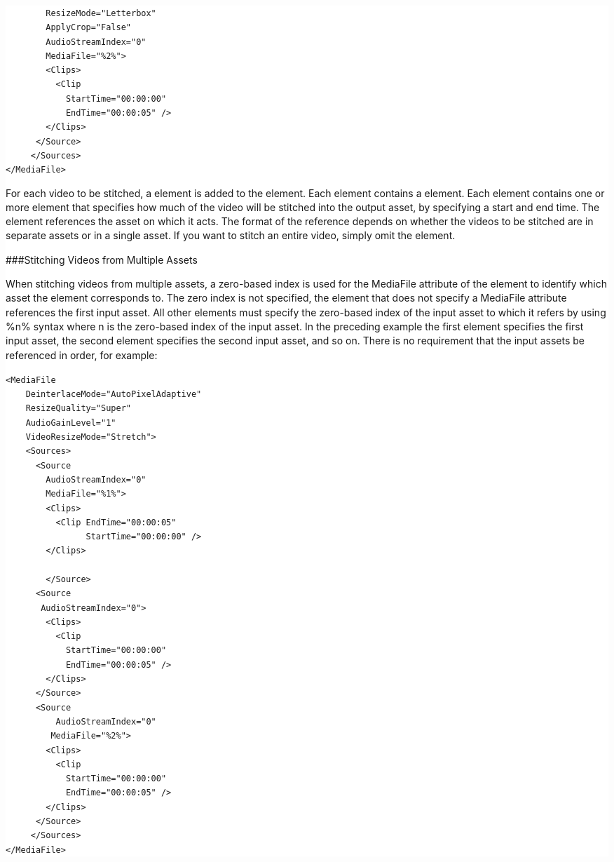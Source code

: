 	        ResizeMode="Letterbox"
	        ApplyCrop="False"
	        AudioStreamIndex="0"
	        MediaFile="%2%">
	        <Clips>
	          <Clip
	            StartTime="00:00:00"
	            EndTime="00:00:05" />
	        </Clips>
	      </Source>
	     </Sources>
	</MediaFile>

For each video to be stitched, a <Source> element is added to the <Sources> element. Each <Source> element contains a <Clips> element. Each <Clips> element contains one or more <Clip> element that specifies how much of the video will be stitched into the output asset, by specifying a start and end time. The <Source> element references the asset on which it acts. The format of the reference depends on whether the videos to be stitched are in separate assets or in a single asset. If you want to stitch an entire video, simply omit the <Clips> element. 

###Stitching Videos from Multiple Assets

When stitching videos from multiple assets, a zero-based index is used for the MediaFile attribute of the <Source> element to identify which asset the <Source> element corresponds to. The zero index is not specified, the <Source> element that does not specify a MediaFile attribute references the first input asset. All other <Source> elements must specify the zero-based index of the input asset to which it refers by using %n% syntax where n is the zero-based index of the input asset. In the preceding example the first <Source> element specifies the first input asset, the second <Source> element specifies the second input asset, and so on. There is no requirement that the input assets be referenced in order, for example:
	
	<MediaFile
	    DeinterlaceMode="AutoPixelAdaptive"
	    ResizeQuality="Super"
	    AudioGainLevel="1"
	    VideoResizeMode="Stretch">
	    <Sources>
	      <Source
	        AudioStreamIndex="0"
	        MediaFile="%1%">
	        <Clips>
	          <Clip EndTime="00:00:05" 
	                StartTime="00:00:00" />
	        </Clips>
	                  
	        </Source>
	      <Source
	       AudioStreamIndex="0">
	        <Clips>
	          <Clip
	            StartTime="00:00:00"
	            EndTime="00:00:05" />
	        </Clips>
	      </Source>
	      <Source
	          AudioStreamIndex="0"
	         MediaFile="%2%">
	        <Clips>
	          <Clip
	            StartTime="00:00:00"
	            EndTime="00:00:05" />
	        </Clips>
	      </Source>
	     </Sources>
	</MediaFile>
